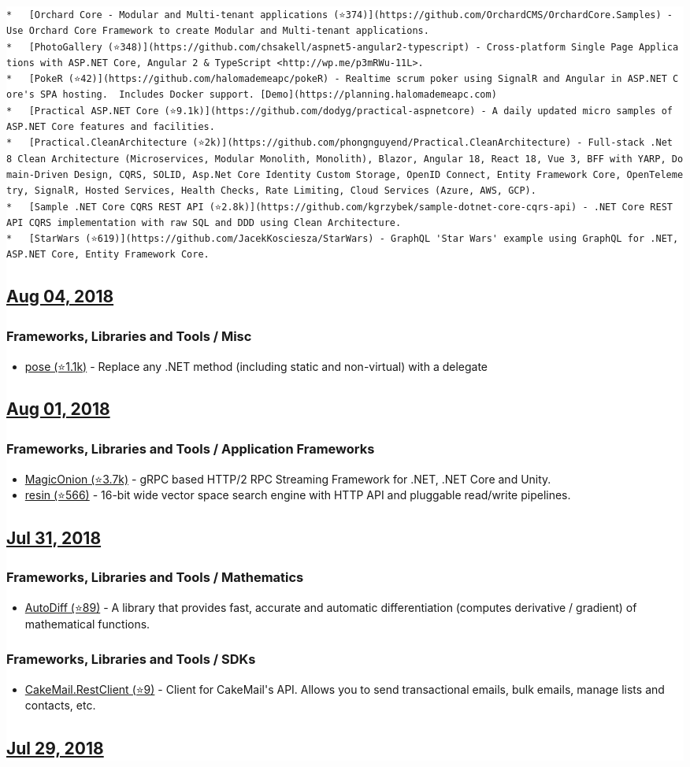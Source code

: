     *   [Orchard Core - Modular and Multi-tenant applications (⭐374)](https://github.com/OrchardCMS/OrchardCore.Samples) - Use Orchard Core Framework to create Modular and Multi-tenant applications.
    *   [PhotoGallery (⭐348)](https://github.com/chsakell/aspnet5-angular2-typescript) - Cross-platform Single Page Applications with ASP.NET Core, Angular 2 & TypeScript <http://wp.me/p3mRWu-11L>.
    *   [PokeR (⭐42)](https://github.com/halomademeapc/pokeR) - Realtime scrum poker using SignalR and Angular in ASP.NET Core's SPA hosting.  Includes Docker support. [Demo](https://planning.halomademeapc.com)
    *   [Practical ASP.NET Core (⭐9.1k)](https://github.com/dodyg/practical-aspnetcore) - A daily updated micro samples of ASP.NET Core features and facilities.
    *   [Practical.CleanArchitecture (⭐2k)](https://github.com/phongnguyend/Practical.CleanArchitecture) - Full-stack .Net 8 Clean Architecture (Microservices, Modular Monolith, Monolith), Blazor, Angular 18, React 18, Vue 3, BFF with YARP, Domain-Driven Design, CQRS, SOLID, Asp.Net Core Identity Custom Storage, OpenID Connect, Entity Framework Core, OpenTelemetry, SignalR, Hosted Services, Health Checks, Rate Limiting, Cloud Services (Azure, AWS, GCP).
    *   [Sample .NET Core CQRS REST API (⭐2.8k)](https://github.com/kgrzybek/sample-dotnet-core-cqrs-api) - .NET Core REST API CQRS implementation with raw SQL and DDD using Clean Architecture.
    *   [StarWars (⭐619)](https://github.com/JacekKosciesza/StarWars) - GraphQL 'Star Wars' example using GraphQL for .NET, ASP.NET Core, Entity Framework Core.

## [Aug 04, 2018](/content/2018/08/04/README.md)

### Frameworks, Libraries and Tools / Misc

*   [pose (⭐1.1k)](https://github.com/tonerdo/pose) - Replace any .NET method (including static and non-virtual) with a delegate

## [Aug 01, 2018](/content/2018/08/01/README.md)

### Frameworks, Libraries and Tools / Application Frameworks

*   [MagicOnion (⭐3.7k)](https://github.com/neuecc/MagicOnion) - gRPC based HTTP/2 RPC Streaming Framework for .NET, .NET Core and Unity.
*   [resin (⭐566)](https://github.com/kreeben/resin) - 16-bit wide vector space search engine with HTTP API and pluggable read/write pipelines.

## [Jul 31, 2018](/content/2018/07/31/README.md)

### Frameworks, Libraries and Tools / Mathematics

*   [AutoDiff (⭐89)](https://github.com/alexshtf/autodiff) - A library that provides fast, accurate and automatic differentiation (computes derivative / gradient) of mathematical functions.

### Frameworks, Libraries and Tools / SDKs

*   [CakeMail.RestClient (⭐9)](https://github.com/Jericho/CakeMail.RestClient) - Client for CakeMail's API. Allows you to send transactional emails, bulk emails, manage lists and contacts, etc.

## [Jul 29, 2018](/content/2018/07/29/README.md)
